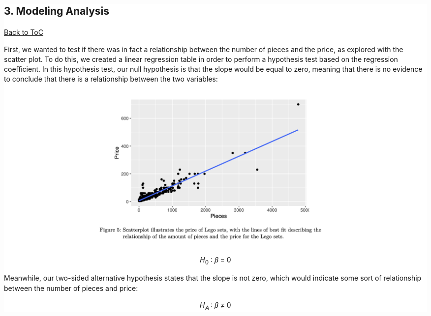 </p>

<a name="maps"/></a>
## 3. Modeling Analysis
[Back to ToC](#modeling) 

First, we wanted to test if there was in fact a relationship between the number of pieces and the price, as explored with the scatter plot. To do this, 
we created a linear regression table in order to perform a hypothesis test based on the regression coeﬀicient. In this hypothesis test, our null hypothesis 
is that the slope would be equal to zero, meaning that there is no evidence to conclude that there is a relationship between the two variables:

<p align="center">
<img src="images/lego-price-figure-5.png" width="500"/>
</p>

<p align="center">
𝐻<sub>0</sub> ∶ 𝛽 = 0
</p>

Meanwhile, our two-sided alternative hypothesis states that the slope is not zero, which would indicate some sort of relationship between the number of pieces and price:
<p align="center">
𝐻<sub>𝐴</sub> ∶ 𝛽 ≠ 0
</p>
